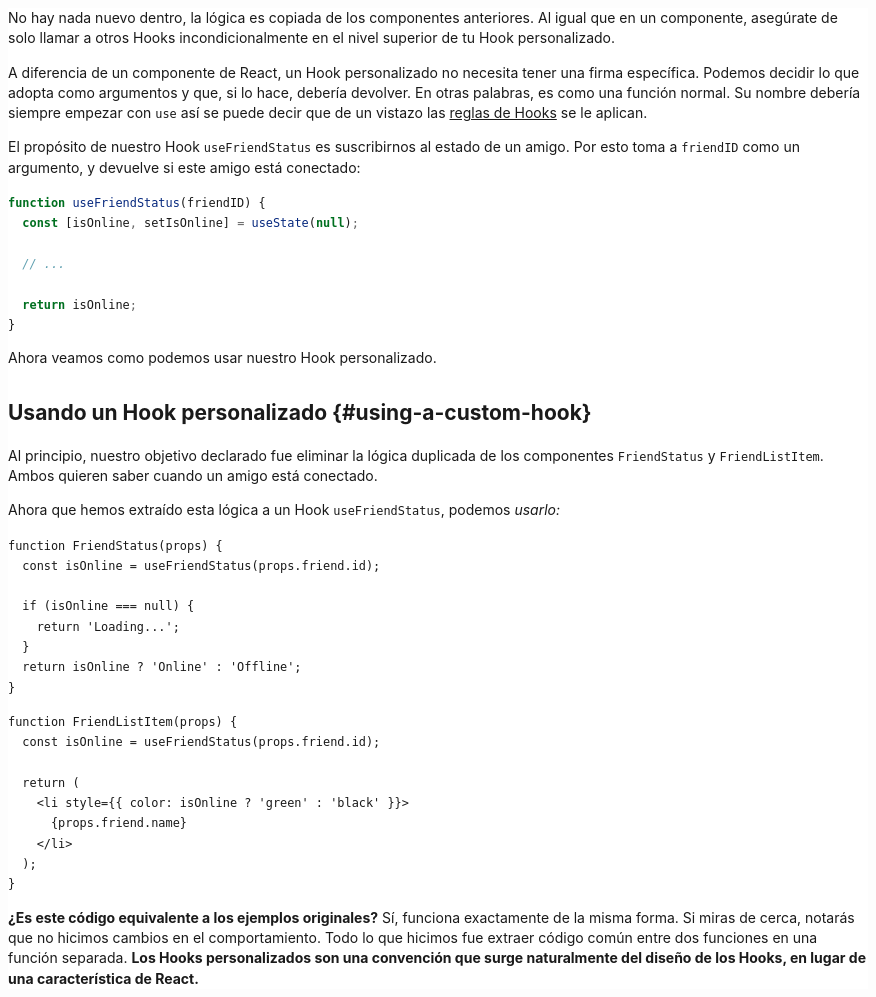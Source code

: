No hay nada nuevo dentro, la lógica es copiada de los componentes anteriores. Al igual que en un componente, asegúrate de solo llamar a otros Hooks incondicionalmente en el nivel superior de tu Hook personalizado.

A diferencia de un componente de React, un Hook personalizado no necesita tener una firma específica. Podemos decidir lo que adopta como argumentos y que, si lo hace, debería devolver. En otras palabras, es como una función normal. Su nombre debería siempre empezar con `use` así se puede decir que de un vistazo las [reglas de Hooks](/docs/hooks-rules.html) se le aplican.

El propósito de nuestro Hook `useFriendStatus` es suscribirnos al estado de un amigo. Por esto toma a `friendID` como un argumento, y devuelve si este amigo está conectado:

```js
function useFriendStatus(friendID) {
  const [isOnline, setIsOnline] = useState(null);

  // ...

  return isOnline;
}
```

Ahora veamos como podemos usar nuestro Hook personalizado.

## Usando un Hook personalizado {#using-a-custom-hook}

Al principio, nuestro objetivo declarado fue eliminar la lógica duplicada de los componentes `FriendStatus` y `FriendListItem`. Ambos quieren saber cuando un amigo está conectado.

Ahora que hemos extraído esta lógica a un Hook `useFriendStatus`, podemos *usarlo:*

```js{2}
function FriendStatus(props) {
  const isOnline = useFriendStatus(props.friend.id);

  if (isOnline === null) {
    return 'Loading...';
  }
  return isOnline ? 'Online' : 'Offline';
}
```

```js{2}
function FriendListItem(props) {
  const isOnline = useFriendStatus(props.friend.id);

  return (
    <li style={{ color: isOnline ? 'green' : 'black' }}>
      {props.friend.name}
    </li>
  );
}
```

**¿Es este código equivalente a los ejemplos originales?** Sí, funciona exactamente de la misma forma. Si miras de cerca, notarás que no hicimos cambios en el comportamiento. Todo lo que hicimos fue extraer código común entre dos funciones en una función separada. **Los Hooks personalizados son una convención que surge naturalmente del diseño de los Hooks, en lugar de una característica de React.**
